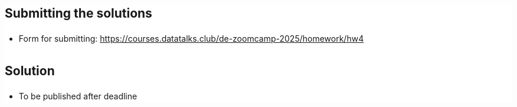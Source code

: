 ## Submitting the solutions

* Form for submitting: https://courses.datatalks.club/de-zoomcamp-2025/homework/hw4


## Solution 

* To be published after deadline
